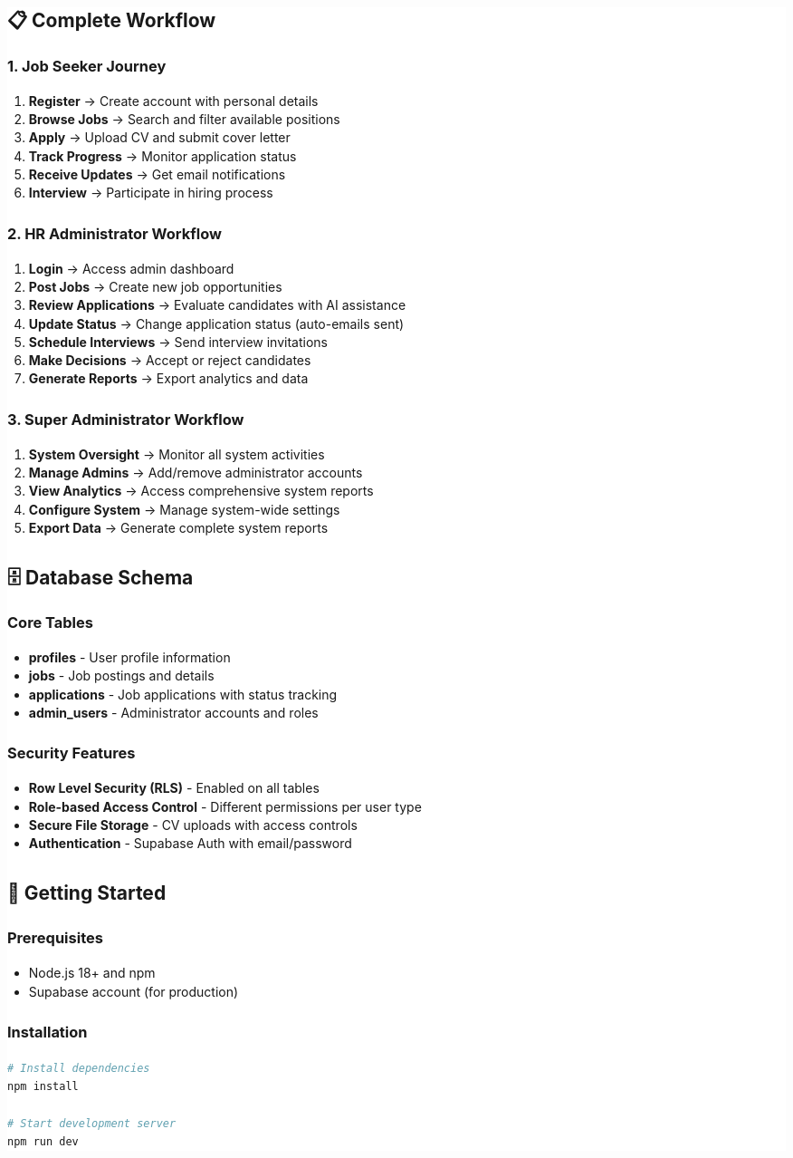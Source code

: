 ## 📋 Complete Workflow

### 1. Job Seeker Journey
1. **Register** → Create account with personal details
2. **Browse Jobs** → Search and filter available positions
3. **Apply** → Upload CV and submit cover letter
4. **Track Progress** → Monitor application status
5. **Receive Updates** → Get email notifications
6. **Interview** → Participate in hiring process

### 2. HR Administrator Workflow
1. **Login** → Access admin dashboard
2. **Post Jobs** → Create new job opportunities
3. **Review Applications** → Evaluate candidates with AI assistance
4. **Update Status** → Change application status (auto-emails sent)
5. **Schedule Interviews** → Send interview invitations
6. **Make Decisions** → Accept or reject candidates
7. **Generate Reports** → Export analytics and data

### 3. Super Administrator Workflow
1. **System Oversight** → Monitor all system activities
2. **Manage Admins** → Add/remove administrator accounts
3. **View Analytics** → Access comprehensive system reports
4. **Configure System** → Manage system-wide settings
5. **Export Data** → Generate complete system reports

## 🗄 Database Schema

### Core Tables
- **profiles** - User profile information
- **jobs** - Job postings and details
- **applications** - Job applications with status tracking
- **admin_users** - Administrator accounts and roles

### Security Features
- **Row Level Security (RLS)** - Enabled on all tables
- **Role-based Access Control** - Different permissions per user type
- **Secure File Storage** - CV uploads with access controls
- **Authentication** - Supabase Auth with email/password

## 🚀 Getting Started

### Prerequisites
- Node.js 18+ and npm
- Supabase account (for production)

### Installation
```bash
# Install dependencies
npm install

# Start development server
npm run dev
```
